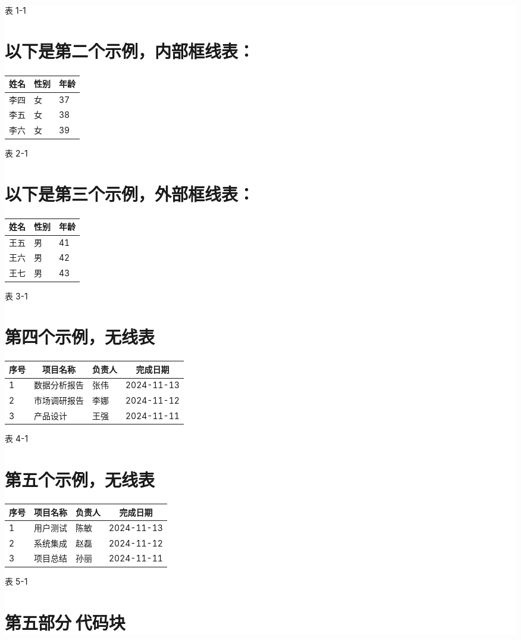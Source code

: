 表 1-1
# 以下是第二个示例，内部框线表：

|姓名|性别|年龄|
|---|---|---|
|李四|女|37|
|李五|女|38|
|李六|女|39|

表 2-1

# 以下是第三个示例，外部框线表：

|姓名|性别|年龄|
|---|---|---|
|王五|男|41|
|王六|男|42|
|王七|男|43|

表 3-1
# 第四个示例，无线表

|序号|项目名称|负责人|完成日期|
|---|---|---|---|
|1|数据分析报告|张伟|2024-11-13|
|2|市场调研报告|李娜|2024-11-12|
|3|产品设计|王强|2024-11-11|

表 4-1

# 第五个示例，无线表

|序号|项目名称|负责人|完成日期|
|---|---|---|---|
|1|用户测试|陈敏|2024-11-13|
|2|系统集成|赵磊|2024-11-12|
|3|项目总结|孙丽|2024-11-11|

表 5-1

# 第五部分 代码块
